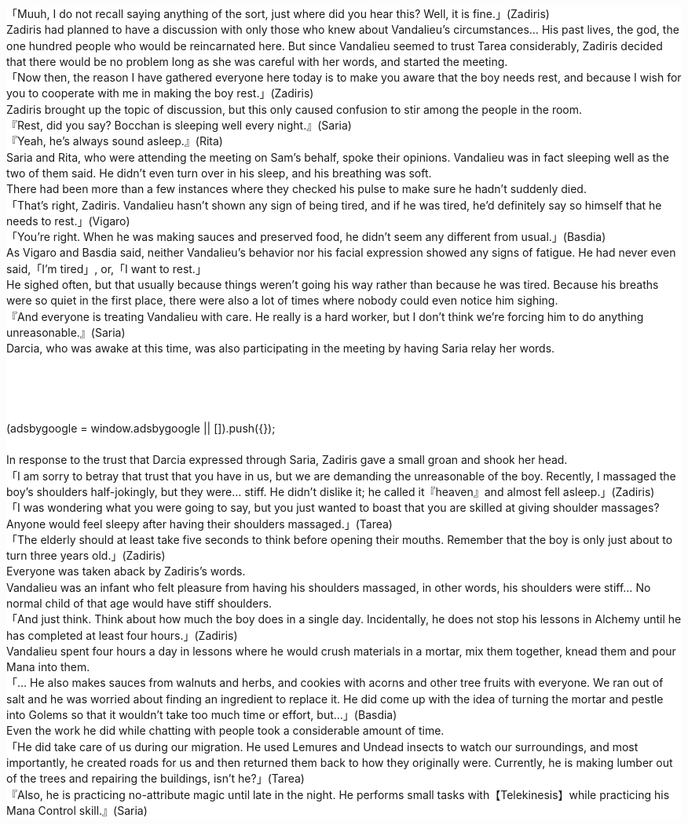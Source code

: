 「Muuh, I do not recall saying anything of the sort, just where did you hear this? Well, it is fine.」(Zadiris)<br/>
Zadiris had planned to have a discussion with only those who knew about Vandalieu’s circumstances… His past lives, the god, the one hundred people who would be reincarnated here. But since Vandalieu seemed to trust Tarea considerably, Zadiris decided that there would be no problem long as she was careful with her words, and started the meeting.<br/>
「Now then, the reason I have gathered everyone here today is to make you aware that the boy needs rest, and because I wish for you to cooperate with me in making the boy rest.」(Zadiris)<br/>
Zadiris brought up the topic of discussion, but this only caused confusion to stir among the people in the room.<br/>
『Rest, did you say? Bocchan is sleeping well every night.』(Saria)<br/>
『Yeah, he’s always sound asleep.』(Rita)<br/>
Saria and Rita, who were attending the meeting on Sam’s behalf, spoke their opinions. Vandalieu was in fact sleeping well as the two of them said. He didn’t even turn over in his sleep, and his breathing was soft.<br/>
There had been more than a few instances where they checked his pulse to make sure he hadn’t suddenly died.<br/>
「That’s right, Zadiris. Vandalieu hasn’t shown any sign of being tired, and if he was tired, he’d definitely say so himself that he needs to rest.」(Vigaro)<br/>
「You’re right. When he was making sauces and preserved food, he didn’t seem any different from usual.」(Basdia)<br/>
As Vigaro and Basdia said, neither Vandalieu’s behavior nor his facial expression showed any signs of fatigue. He had never even said,「I’m tired」, or,「I want to rest.」<br/>
He sighed often, but that usually because things weren’t going his way rather than because he was tired. Because his breaths were so quiet in the first place, there were also a lot of times where nobody could even notice him sighing.<br/>
『And everyone is treating Vandalieu with care. He really is a hard worker, but I don’t think we’re forcing him to do anything unreasonable.』(Saria)<br/>
Darcia, who was awake at this time, was also participating in the meeting by having Saria relay her words.<br/>
<br/>
<br/>
<br/>
<br/>
(adsbygoogle = window.adsbygoogle || []).push({});<br/>
<br/>
In response to the trust that Darcia expressed through Saria, Zadiris gave a small groan and shook her head.<br/>
「I am sorry to betray that trust that you have in us, but we are demanding the unreasonable of the boy. Recently, I massaged the boy’s shoulders half-jokingly, but they were… stiff. He didn’t dislike it; he called it『heaven』and almost fell asleep.」(Zadiris)<br/>
「I was wondering what you were going to say, but you just wanted to boast that you are skilled at giving shoulder massages? Anyone would feel sleepy after having their shoulders massaged.」(Tarea)<br/>
「The elderly should at least take five seconds to think before opening their mouths. Remember that the boy is only just about to turn three years old.」(Zadiris)<br/>
Everyone was taken aback by Zadiris’s words.<br/>
Vandalieu was an infant who felt pleasure from having his shoulders massaged, in other words, his shoulders were stiff… No normal child of that age would have stiff shoulders.<br/>
「And just think. Think about how much the boy does in a single day. Incidentally, he does not stop his lessons in Alchemy until he has completed at least four hours.」(Zadiris)<br/>
Vandalieu spent four hours a day in lessons where he would crush materials in a mortar, mix them together, knead them and pour Mana into them.<br/>
「… He also makes sauces from walnuts and herbs, and cookies with acorns and other tree fruits with everyone. We ran out of salt and he was worried about finding an ingredient to replace it. He did come up with the idea of turning the mortar and pestle into Golems so that it wouldn’t take too much time or effort, but…」(Basdia)<br/>
Even the work he did while chatting with people took a considerable amount of time.<br/>
「He did take care of us during our migration. He used Lemures and Undead insects to watch our surroundings, and most importantly, he created roads for us and then returned them back to how they originally were. Currently, he is making lumber out of the trees and repairing the buildings, isn’t he?」(Tarea)<br/>
『Also, he is practicing no-attribute magic until late in the night. He performs small tasks with【Telekinesis】while practicing his Mana Control skill.』(Saria)<br/>